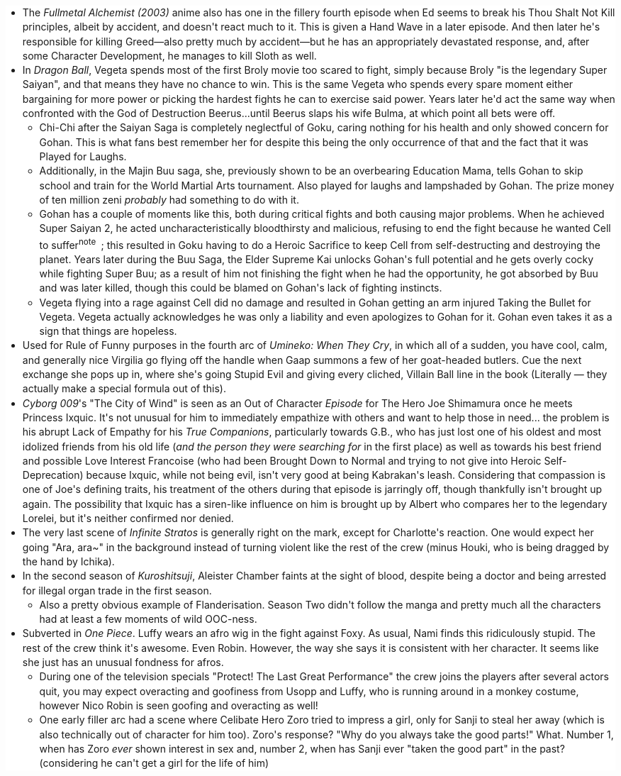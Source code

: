 -   The _Fullmetal Alchemist (2003)_ anime also has one in the fillery fourth episode when Ed seems to break his Thou Shalt Not Kill principles, albeit by accident, and doesn't react much to it. This is given a Hand Wave in a later episode. And then later he's responsible for killing Greed—also pretty much by accident—but he has an appropriately devastated response, and, after some Character Development, he manages to kill Sloth as well.
-   In _Dragon Ball_, Vegeta spends most of the first Broly movie too scared to fight, simply because Broly "is the legendary Super Saiyan", and that means they have no chance to win. This is the same Vegeta who spends every spare moment either bargaining for more power or picking the hardest fights he can to exercise said power. Years later he'd act the same way when confronted with the God of Destruction Beerus...until Beerus slaps his wife Bulma, at which point all bets were off.
    -   Chi-Chi after the Saiyan Saga is completely neglectful of Goku, caring nothing for his health and only showed concern for Gohan. This is what fans best remember her for despite this being the only occurrence of that and the fact that it was Played for Laughs.
    -   Additionally, in the Majin Buu saga, she, previously shown to be an overbearing Education Mama, tells Gohan to skip school and train for the World Martial Arts tournament. Also played for laughs and lampshaded by Gohan. The prize money of ten million zeni _probably_ had something to do with it.
    -   Gohan has a couple of moments like this, both during critical fights and both causing major problems. When he achieved Super Saiyan 2, he acted uncharacteristically bloodthirsty and malicious, refusing to end the fight because he wanted Cell to suffer<sup>note&nbsp;</sup> ; this resulted in Goku having to do a Heroic Sacrifice to keep Cell from self-destructing and destroying the planet. Years later during the Buu Saga, the Elder Supreme Kai unlocks Gohan's full potential and he gets overly cocky while fighting Super Buu; as a result of him not finishing the fight when he had the opportunity, he got absorbed by Buu and was later killed, though this could be blamed on Gohan's lack of fighting instincts.
    -   Vegeta flying into a rage against Cell did no damage and resulted in Gohan getting an arm injured Taking the Bullet for Vegeta. Vegeta actually acknowledges he was only a liability and even apologizes to Gohan for it. Gohan even takes it as a sign that things are hopeless.
-   Used for Rule of Funny purposes in the fourth arc of _Umineko: When They Cry_, in which all of a sudden, you have cool, calm, and generally nice Virgilia go flying off the handle when Gaap summons a few of her goat-headed butlers. Cue the next exchange she pops up in, where she's going Stupid Evil and giving every cliched, Villain Ball line in the book (Literally — they actually make a special formula out of this).
-   _Cyborg 009_'s "The City of Wind" is seen as an Out of Character _Episode_ for The Hero Joe Shimamura once he meets Princess Ixquic. It's not unusual for him to immediately empathize with others and want to help those in need... the problem is his abrupt Lack of Empathy for his _True Companions_, particularly towards G.B., who has just lost one of his oldest and most idolized friends from his old life (_and the person they were searching for_ in the first place) as well as towards his best friend and possible Love Interest Francoise (who had been Brought Down to Normal and trying to not give into Heroic Self-Deprecation) because Ixquic, while not being evil, isn't very good at being Kabrakan's leash. Considering that compassion is one of Joe's defining traits, his treatment of the others during that episode is jarringly off, though thankfully isn't brought up again. The possibility that Ixquic has a siren-like influence on him is brought up by Albert who compares her to the legendary Lorelei, but it's neither confirmed nor denied.
-   The very last scene of _Infinite Stratos_ is generally right on the mark, except for Charlotte's reaction. One would expect her going "Ara, ara~" in the background instead of turning violent like the rest of the crew (minus Houki, who is being dragged by the hand by Ichika).
-   In the second season of _Kuroshitsuji_, Aleister Chamber faints at the sight of blood, despite being a doctor and being arrested for illegal organ trade in the first season.
    -   Also a pretty obvious example of Flanderisation. Season Two didn't follow the manga and pretty much all the characters had at least a few moments of wild OOC-ness.
-   Subverted in _One Piece_. Luffy wears an afro wig in the fight against Foxy. As usual, Nami finds this ridiculously stupid. The rest of the crew think it's awesome. Even Robin. However, the way she says it is consistent with her character. It seems like she just has an unusual fondness for afros.
    -   During one of the television specials "Protect! The Last Great Performance" the crew joins the players after several actors quit, you may expect overacting and goofiness from Usopp and Luffy, who is running around in a monkey costume, however Nico Robin is seen goofing and overacting as well!
    -   One early filler arc had a scene where Celibate Hero Zoro tried to impress a girl, only for Sanji to steal her away (which is also technically out of character for him too). Zoro's response? "Why do you always take the good parts!" What. Number 1, when has Zoro _ever_ shown interest in sex and, number 2, when has Sanji ever "taken the good part" in the past? (considering he can't get a girl for the life of him)